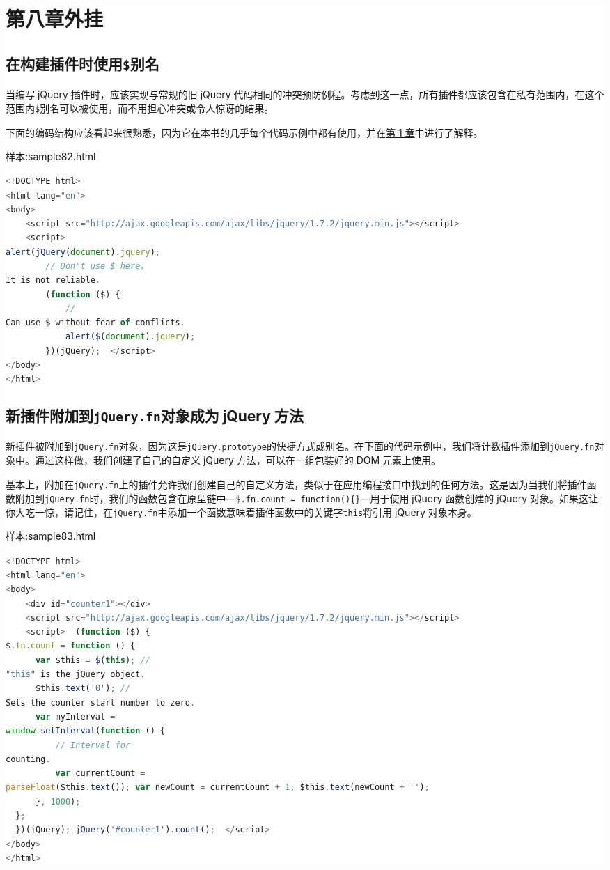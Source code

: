 # 第八章外挂

## 在构建插件时使用`$`别名

当编写 jQuery 插件时，应该实现与常规的旧 jQuery 代码相同的冲突预防例程。考虑到这一点，所有插件都应该包含在私有范围内，在这个范围内`$`别名可以被使用，而不用担心冲突或令人惊讶的结果。

下面的编码结构应该看起来很熟悉，因为它在本书的几乎每个代码示例中都有使用，并在[第 1 章](02.html#_Chapter_1_Core)中进行了解释。

样本:sample82.html

```js
<!DOCTYPE html>
<html lang="en">
<body>
    <script src="http://ajax.googleapis.com/ajax/libs/jquery/1.7.2/jquery.min.js"></script>
    <script> 
alert(jQuery(document).jquery);
        // Don't use $ here.
It is not reliable.  
        (function ($) {
            //
Can use $ without fear of conflicts.      
            alert($(document).jquery);
        })(jQuery);  </script>
</body>
</html>

```

## 新插件附加到`jQuery.fn`对象成为 jQuery 方法

新插件被附加到`jQuery.fn`对象，因为这是`jQuery.prototype`的快捷方式或别名。在下面的代码示例中，我们将计数插件添加到`jQuery.fn`对象中。通过这样做，我们创建了自己的自定义 jQuery 方法，可以在一组包装好的 DOM 元素上使用。

基本上，附加在`jQuery.fn`上的插件允许我们创建自己的自定义方法，类似于在应用编程接口中找到的任何方法。这是因为当我们将插件函数附加到`jQuery.fn`时，我们的函数包含在原型链中—`$.fn.count = function(){}`—用于使用 jQuery 函数创建的 jQuery 对象。如果这让你大吃一惊，请记住，在`jQuery.fn`中添加一个函数意味着插件函数中的关键字`this`将引用 jQuery 对象本身。

样本:sample83.html

```js
<!DOCTYPE html>
<html lang="en">
<body>
    <div id="counter1"></div>
    <script src="http://ajax.googleapis.com/ajax/libs/jquery/1.7.2/jquery.min.js"></script>
    <script>  (function ($) {
$.fn.count = function () {
      var $this = $(this); //
"this" is the jQuery object.     
      $this.text('0'); //
Sets the counter start number to zero.     
      var myInterval =
window.setInterval(function () {
          // Interval for
counting.         
          var currentCount =
parseFloat($this.text()); var newCount = currentCount + 1; $this.text(newCount + '');
      }, 1000);
  };
  })(jQuery); jQuery('#counter1').count();  </script>
</body>
</html>

```
